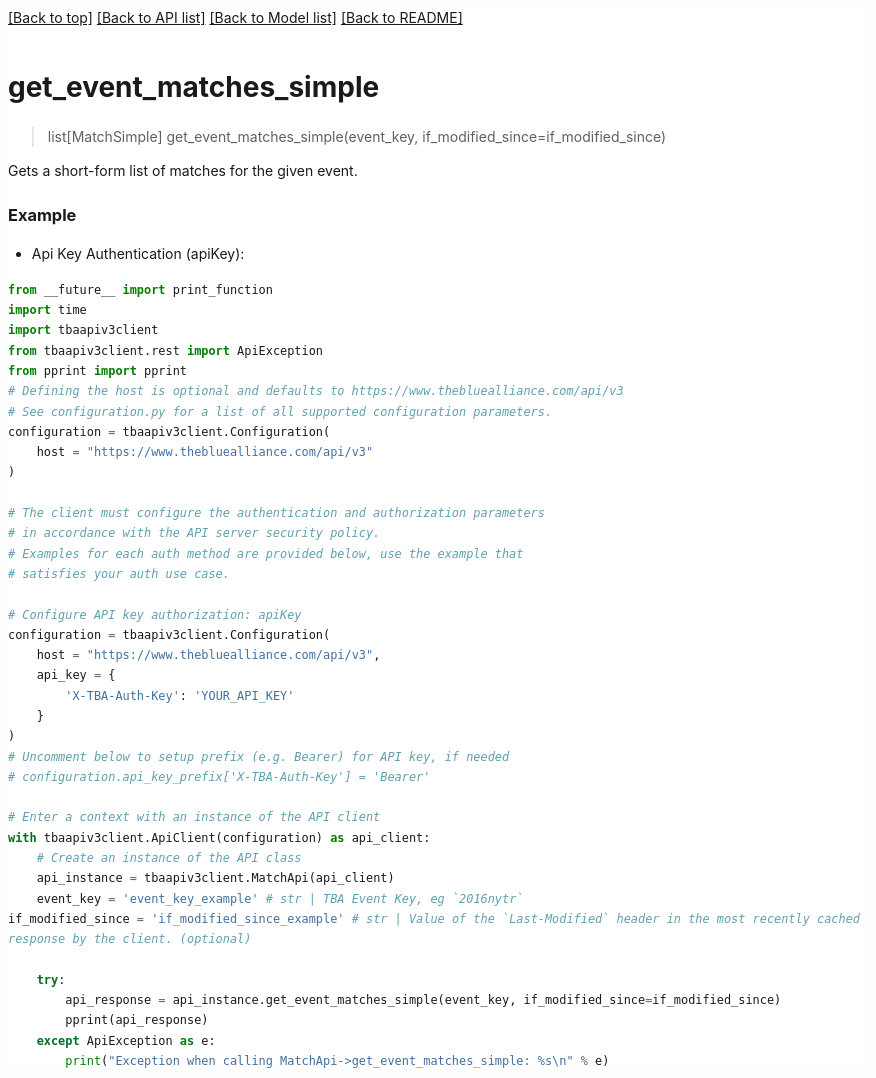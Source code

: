[[Back to top]](#) [[Back to API list]](../README.md#documentation-for-api-endpoints) [[Back to Model list]](../README.md#documentation-for-models) [[Back to README]](../README.md)

# **get_event_matches_simple**
> list[MatchSimple] get_event_matches_simple(event_key, if_modified_since=if_modified_since)



Gets a short-form list of matches for the given event.

### Example

* Api Key Authentication (apiKey):
```python
from __future__ import print_function
import time
import tbaapiv3client
from tbaapiv3client.rest import ApiException
from pprint import pprint
# Defining the host is optional and defaults to https://www.thebluealliance.com/api/v3
# See configuration.py for a list of all supported configuration parameters.
configuration = tbaapiv3client.Configuration(
    host = "https://www.thebluealliance.com/api/v3"
)

# The client must configure the authentication and authorization parameters
# in accordance with the API server security policy.
# Examples for each auth method are provided below, use the example that
# satisfies your auth use case.

# Configure API key authorization: apiKey
configuration = tbaapiv3client.Configuration(
    host = "https://www.thebluealliance.com/api/v3",
    api_key = {
        'X-TBA-Auth-Key': 'YOUR_API_KEY'
    }
)
# Uncomment below to setup prefix (e.g. Bearer) for API key, if needed
# configuration.api_key_prefix['X-TBA-Auth-Key'] = 'Bearer'

# Enter a context with an instance of the API client
with tbaapiv3client.ApiClient(configuration) as api_client:
    # Create an instance of the API class
    api_instance = tbaapiv3client.MatchApi(api_client)
    event_key = 'event_key_example' # str | TBA Event Key, eg `2016nytr`
if_modified_since = 'if_modified_since_example' # str | Value of the `Last-Modified` header in the most recently cached response by the client. (optional)

    try:
        api_response = api_instance.get_event_matches_simple(event_key, if_modified_since=if_modified_since)
        pprint(api_response)
    except ApiException as e:
        print("Exception when calling MatchApi->get_event_matches_simple: %s\n" % e)
```
